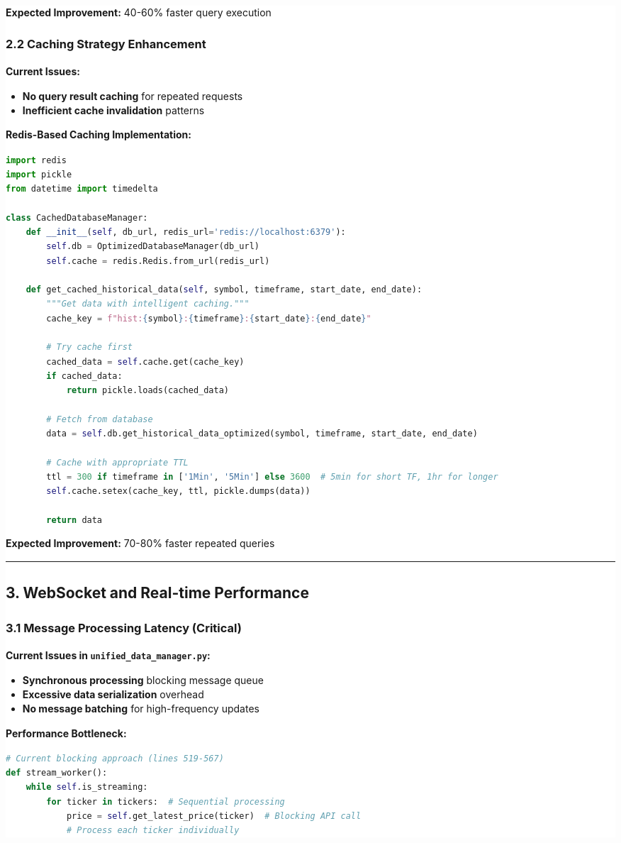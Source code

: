 **Expected Improvement:** 40-60% faster query execution

### 2.2 Caching Strategy Enhancement

**Current Issues:**
- **No query result caching** for repeated requests
- **Inefficient cache invalidation** patterns

**Redis-Based Caching Implementation:**
```python
import redis
import pickle
from datetime import timedelta

class CachedDatabaseManager:
    def __init__(self, db_url, redis_url='redis://localhost:6379'):
        self.db = OptimizedDatabaseManager(db_url)
        self.cache = redis.Redis.from_url(redis_url)
        
    def get_cached_historical_data(self, symbol, timeframe, start_date, end_date):
        """Get data with intelligent caching."""
        cache_key = f"hist:{symbol}:{timeframe}:{start_date}:{end_date}"
        
        # Try cache first
        cached_data = self.cache.get(cache_key)
        if cached_data:
            return pickle.loads(cached_data)
        
        # Fetch from database
        data = self.db.get_historical_data_optimized(symbol, timeframe, start_date, end_date)
        
        # Cache with appropriate TTL
        ttl = 300 if timeframe in ['1Min', '5Min'] else 3600  # 5min for short TF, 1hr for longer
        self.cache.setex(cache_key, ttl, pickle.dumps(data))
        
        return data
```

**Expected Improvement:** 70-80% faster repeated queries

---

## 3. WebSocket and Real-time Performance

### 3.1 Message Processing Latency (Critical)

**Current Issues in `unified_data_manager.py`:**
- **Synchronous processing** blocking message queue
- **Excessive data serialization** overhead
- **No message batching** for high-frequency updates

**Performance Bottleneck:**
```python
# Current blocking approach (lines 519-567)
def stream_worker():
    while self.is_streaming:
        for ticker in tickers:  # Sequential processing
            price = self.get_latest_price(ticker)  # Blocking API call
            # Process each ticker individually
```
